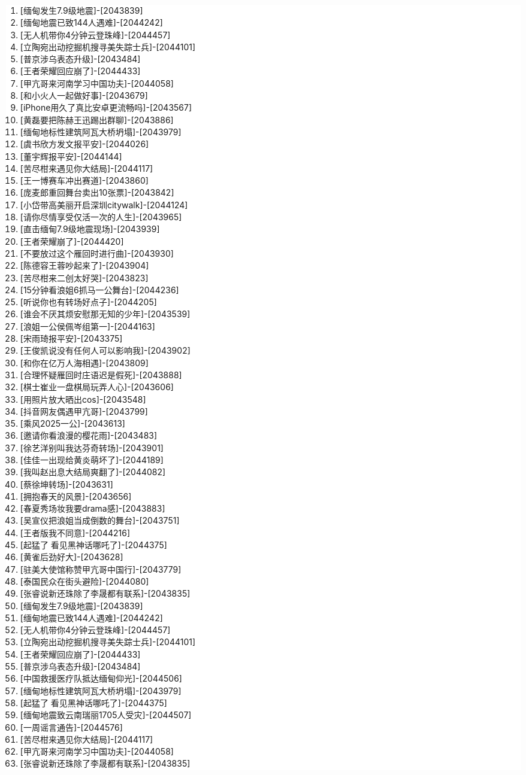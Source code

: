 
1. [缅甸发生7.9级地震]-[2043839]
1. [缅甸地震已致144人遇难]-[2044242]
1. [无人机带你4分钟云登珠峰]-[2044457]
1. [立陶宛出动挖掘机搜寻美失踪士兵]-[2044101]
1. [普京涉乌表态升级]-[2043484]
1. [王者荣耀回应崩了]-[2044433]
1. [甲亢哥来河南学习中国功夫]-[2044058]
1. [和小火人一起做好事]-[2043679]
1. [iPhone用久了真比安卓更流畅吗]-[2043567]
1. [黄磊要把陈赫王迅踢出群聊]-[2043886]
1. [缅甸地标性建筑阿瓦大桥坍塌]-[2043979]
1. [虞书欣方发文报平安]-[2044026]
1. [董宇辉报平安]-[2044144]
1. [苦尽柑来遇见你大结局]-[2044117]
1. [王一博赛车冲出赛道]-[2043860]
1. [庞麦郎重回舞台卖出10张票]-[2043842]
1. [小岱带高美丽开启深圳citywalk]-[2044124]
1. [请你尽情享受仅活一次的人生]-[2043965]
1. [直击缅甸7.9级地震现场]-[2043939]
1. [王者荣耀崩了]-[2044420]
1. [不要放过这个雁回时进行曲]-[2043930]
1. [陈德容王蓉吵起来了]-[2043904]
1. [苦尽柑来二创太好哭]-[2043823]
1. [15分钟看浪姐6抓马一公舞台]-[2044236]
1. [听说你也有转场好点子]-[2044205]
1. [谁会不厌其烦安慰那无知的少年]-[2043539]
1. [浪姐一公侯佩岑组第一]-[2044163]
1. [宋雨琦报平安]-[2043375]
1. [王俊凯说没有任何人可以影响我]-[2043902]
1. [和你在亿万人海相遇]-[2043809]
1. [合理怀疑雁回时庄语迟是假死]-[2043888]
1. [棋士崔业一盘棋局玩弄人心]-[2043606]
1. [用照片放大晒出cos]-[2043548]
1. [抖音网友偶遇甲亢哥]-[2043799]
1. [乘风2025一公]-[2043613]
1. [邀请你看浪漫的樱花雨]-[2043483]
1. [徐艺洋别叫我达芬奇转场]-[2043901]
1. [佳佳一出现给黄炎萌坏了]-[2044189]
1. [我叫赵出息大结局爽翻了]-[2044082]
1. [蔡徐坤转场]-[2043631]
1. [拥抱春天的风景]-[2043656]
1. [春夏秀场妆我要drama感]-[2043883]
1. [吴宣仪把浪姐当成倒数的舞台]-[2043751]
1. [王者版我不同意]-[2044216]
1. [起猛了 看见黑神话哪吒了]-[2044375]
1. [黄雀后劲好大]-[2043628]
1. [驻美大使馆称赞甲亢哥中国行]-[2043779]
1. [泰国民众在街头避险]-[2044080]
1. [张睿说新还珠除了李晟都有联系]-[2043835]
1. [缅甸发生7.9级地震]-[2043839]
1. [缅甸地震已致144人遇难]-[2044242]
1. [无人机带你4分钟云登珠峰]-[2044457]
1. [立陶宛出动挖掘机搜寻美失踪士兵]-[2044101]
1. [王者荣耀回应崩了]-[2044433]
1. [普京涉乌表态升级]-[2043484]
1. [中国救援医疗队抵达缅甸仰光]-[2044506]
1. [缅甸地标性建筑阿瓦大桥坍塌]-[2043979]
1. [起猛了 看见黑神话哪吒了]-[2044375]
1. [缅甸地震致云南瑞丽1705人受灾]-[2044507]
1. [一周谣言通告]-[2044576]
1. [苦尽柑来遇见你大结局]-[2044117]
1. [甲亢哥来河南学习中国功夫]-[2044058]
1. [张睿说新还珠除了李晟都有联系]-[2043835]
